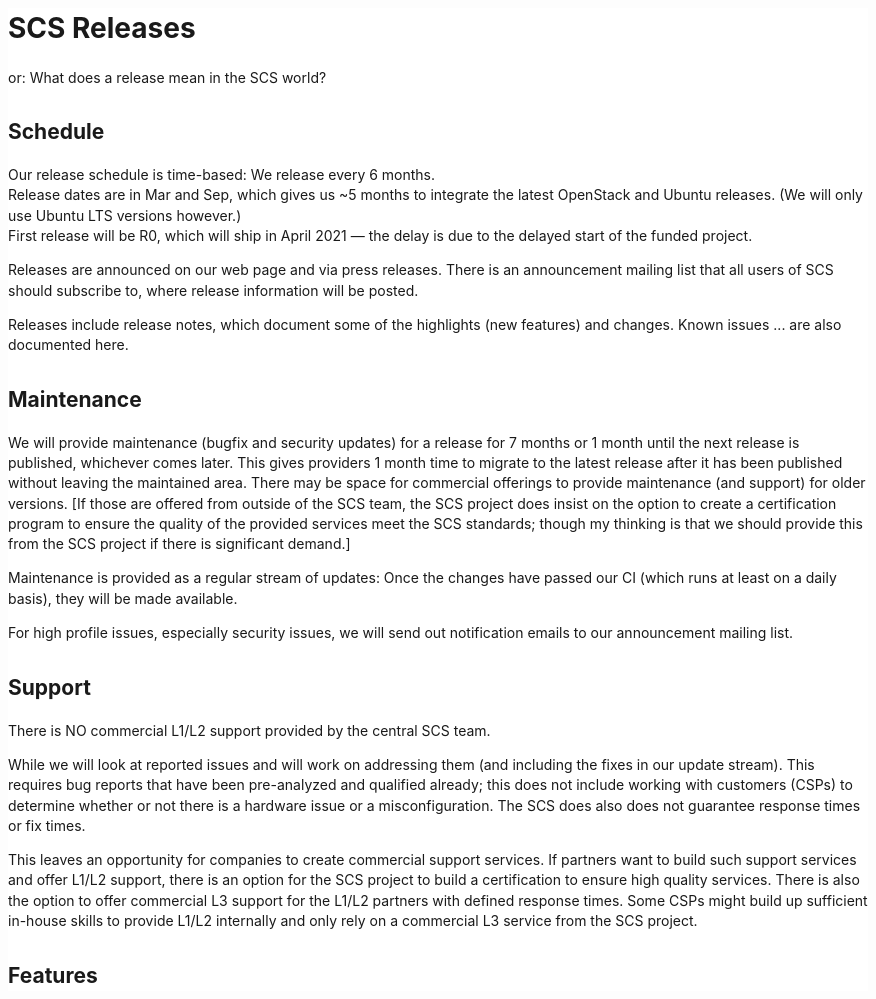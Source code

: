 # SCS Releases

or: What does a release mean in the SCS world?

## Schedule

Our release schedule is time-based: We release every 6 months.\
Release dates are in Mar and Sep, which gives us \~5 months to integrate the latest OpenStack and Ubuntu releases. (We will only use Ubuntu LTS versions however.)\
First release will be R0, which will ship in April 2021 — the delay is due to the delayed start of the funded project.

Releases are announced on our web page and via press releases. There is an announcement mailing list that all users of SCS should subscribe to, where release information will be posted.

Releases include release notes, which document some of the highlights (new features) and changes. Known issues ... are also documented here.

## Maintenance

We will provide maintenance (bugfix and security updates) for a release for 7 months or 1 month until the next release is published, whichever comes later. This gives providers 1 month time to migrate to the latest release after it has been published without leaving the maintained area. There may be space for commercial offerings to provide maintenance (and support) for older versions. [If those are offered from outside of the SCS team, the SCS project does insist on the option to create a certification program to ensure the quality of the provided services meet the SCS standards; though my thinking is that we should provide this from the SCS project if there is significant demand.]

Maintenance is provided as a regular stream of updates: Once the changes have passed our CI (which runs at least on a daily basis), they will be made available.

For high profile issues, especially security issues, we will send out notification emails to our announcement mailing list.

## Support

There is NO commercial L1/L2 support provided by the central SCS team.

While we will look at reported issues and will work on addressing them (and including the fixes in our update stream). This requires bug reports that have been pre-analyzed and qualified already; this does not include working with customers (CSPs) to determine whether or not there is a hardware issue or a misconfiguration. The SCS does also does not guarantee response times or fix times.

This leaves an opportunity for companies to create commercial support services. If partners want to build such support services and offer L1/L2 support, there is an option for the SCS project to build a certification to ensure high quality services. There is also the option to offer commercial L3 support for the L1/L2 partners with defined response times. Some CSPs might build up sufficient in-house skills to provide L1/L2 internally and only rely on a commercial L3 service from the SCS project.

## Features
